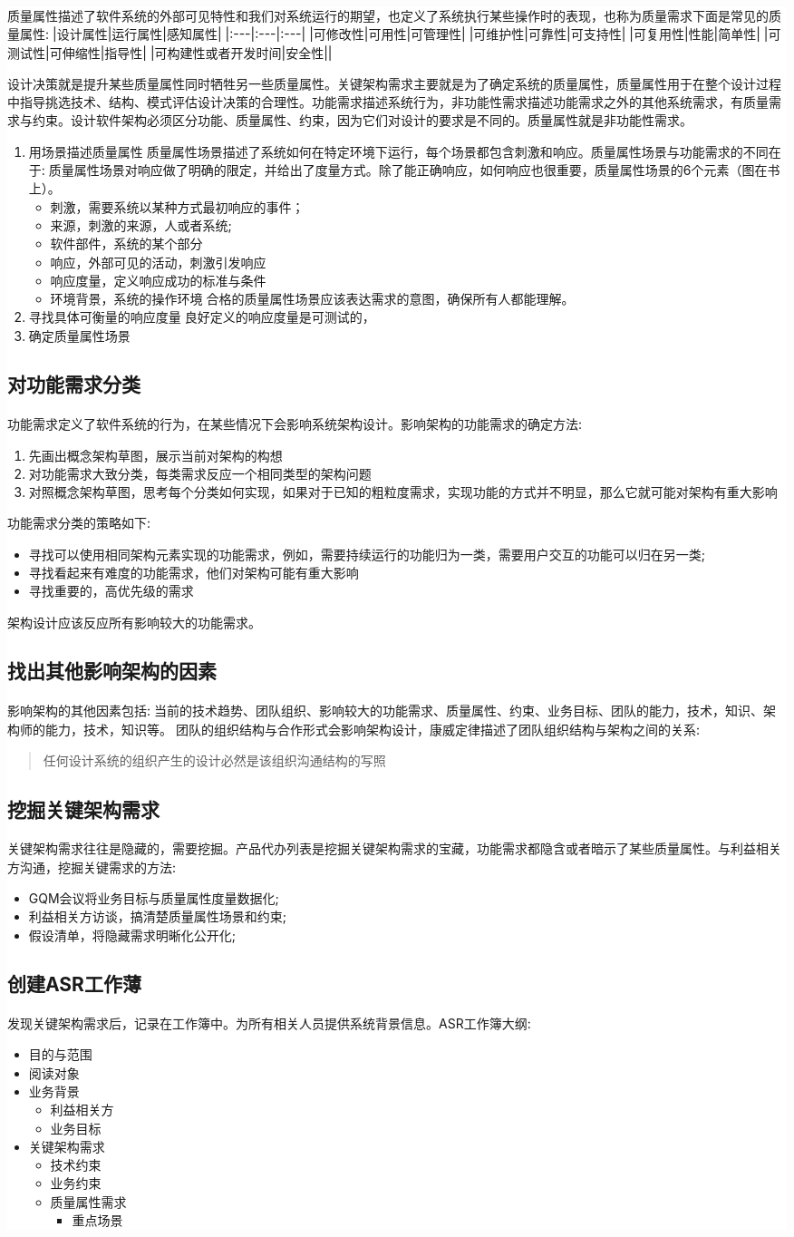 质量属性描述了软件系统的外部可见特性和我们对系统运行的期望，也定义了系统执行某些操作时的表现，也称为质量需求下面是常见的质量属性:
|设计属性|运行属性|感知属性|
|:---|:---|:---|
|可修改性|可用性|可管理性|
|可维护性|可靠性|可支持性|
|可复用性|性能|简单性|
|可测试性|可伸缩性|指导性|
|可构建性或者开发时间|安全性||

设计决策就是提升某些质量属性同时牺牲另一些质量属性。关键架构需求主要就是为了确定系统的质量属性，质量属性用于在整个设计过程中指导挑选技术、结构、模式评估设计决策的合理性。功能需求描述系统行为，非功能性需求描述功能需求之外的其他系统需求，有质量需求与约束。设计软件架构必须区分功能、质量属性、约束，因为它们对设计的要求是不同的。质量属性就是非功能性需求。
1. 用场景描述质量属性
   质量属性场景描述了系统如何在特定环境下运行，每个场景都包含刺激和响应。质量属性场景与功能需求的不同在于: 质量属性场景对响应做了明确的限定，并给出了度量方式。除了能正确响应，如何响应也很重要，质量属性场景的6个元素（图在书上）。
   - 刺激，需要系统以某种方式最初响应的事件；
   - 来源，刺激的来源，人或者系统;
   - 软件部件，系统的某个部分
   - 响应，外部可见的活动，刺激引发响应
   - 响应度量，定义响应成功的标准与条件
   - 环境背景，系统的操作环境
  合格的质量属性场景应该表达需求的意图，确保所有人都能理解。
2. 寻找具体可衡量的响应度量
   良好定义的响应度量是可测试的，
3. 确定质量属性场景

## 对功能需求分类
功能需求定义了软件系统的行为，在某些情况下会影响系统架构设计。影响架构的功能需求的确定方法:
1. 先画出概念架构草图，展示当前对架构的构想
2. 对功能需求大致分类，每类需求反应一个相同类型的架构问题
3. 对照概念架构草图，思考每个分类如何实现，如果对于已知的粗粒度需求，实现功能的方式并不明显，那么它就可能对架构有重大影响

功能需求分类的策略如下:
- 寻找可以使用相同架构元素实现的功能需求，例如，需要持续运行的功能归为一类，需要用户交互的功能可以归在另一类;
- 寻找看起来有难度的功能需求，他们对架构可能有重大影响
- 寻找重要的，高优先级的需求

架构设计应该反应所有影响较大的功能需求。
## 找出其他影响架构的因素
影响架构的其他因素包括: 当前的技术趋势、团队组织、影响较大的功能需求、质量属性、约束、业务目标、团队的能力，技术，知识、架构师的能力，技术，知识等。
团队的组织结构与合作形式会影响架构设计，康威定律描述了团队组织结构与架构之间的关系:
> 任何设计系统的组织产生的设计必然是该组织沟通结构的写照
## 挖掘关键架构需求
关键架构需求往往是隐藏的，需要挖掘。产品代办列表是挖掘关键架构需求的宝藏，功能需求都隐含或者暗示了某些质量属性。与利益相关方沟通，挖掘关键需求的方法:
- GQM会议将业务目标与质量属性度量数据化;
- 利益相关方访谈，搞清楚质量属性场景和约束;
- 假设清单，将隐藏需求明晰化公开化;
## 创建ASR工作薄
发现关键架构需求后，记录在工作簿中。为所有相关人员提供系统背景信息。ASR工作簿大纲:
- 目的与范围
- 阅读对象
- 业务背景
  - 利益相关方
  - 业务目标
- 关键架构需求
  - 技术约束
  - 业务约束
  - 质量属性需求
    - 重点场景